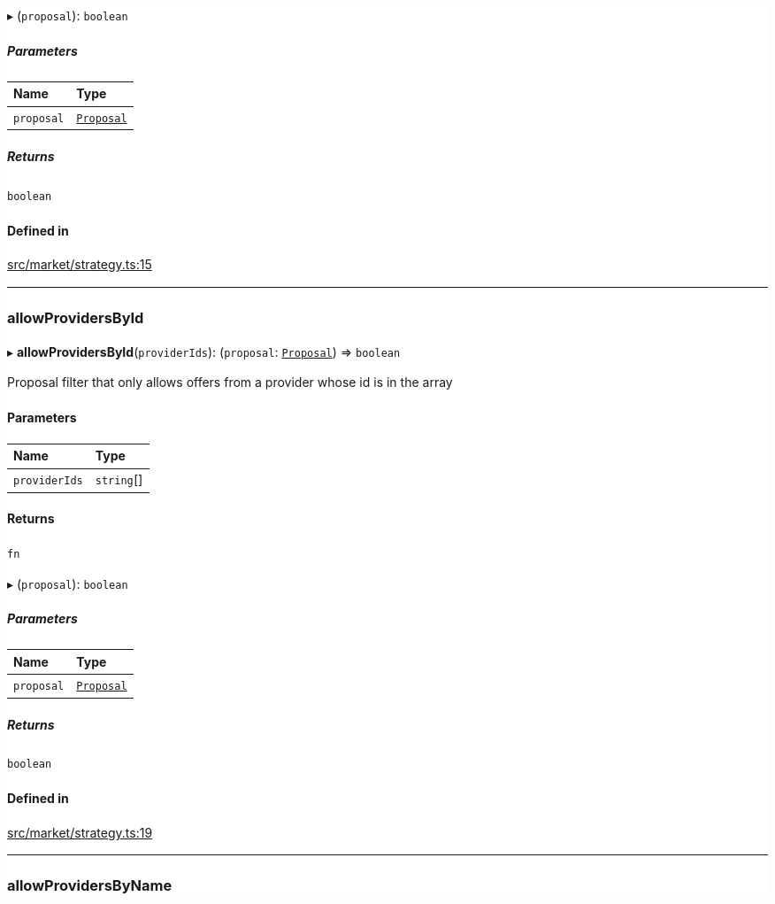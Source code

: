 ▸ (`proposal`): `boolean`

##### Parameters

| Name | Type |
| :------ | :------ |
| `proposal` | [`Proposal`](../classes/market_proposal.Proposal) |

##### Returns

`boolean`

#### Defined in

[src/market/strategy.ts:15](https://github.com/golemfactory/golem-js/blob/4182943/src/market/strategy.ts#L15)

___

### allowProvidersById

▸ **allowProvidersById**(`providerIds`): (`proposal`: [`Proposal`](../classes/market_proposal.Proposal)) => `boolean`

Proposal filter that only allows offers from a provider whose id is in the array

#### Parameters

| Name | Type |
| :------ | :------ |
| `providerIds` | `string`[] |

#### Returns

`fn`

▸ (`proposal`): `boolean`

##### Parameters

| Name | Type |
| :------ | :------ |
| `proposal` | [`Proposal`](../classes/market_proposal.Proposal) |

##### Returns

`boolean`

#### Defined in

[src/market/strategy.ts:19](https://github.com/golemfactory/golem-js/blob/4182943/src/market/strategy.ts#L19)

___

### allowProvidersByName
